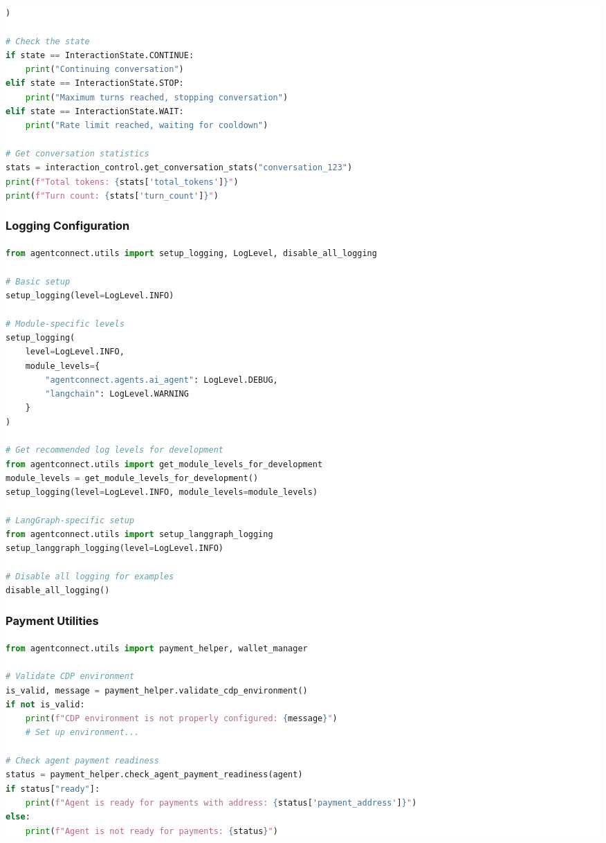 ```python
)

# Check the state
if state == InteractionState.CONTINUE:
    print("Continuing conversation")
elif state == InteractionState.STOP:
    print("Maximum turns reached, stopping conversation")
elif state == InteractionState.WAIT:
    print("Rate limit reached, waiting for cooldown")

# Get conversation statistics
stats = interaction_control.get_conversation_stats("conversation_123")
print(f"Total tokens: {stats['total_tokens']}")
print(f"Turn count: {stats['turn_count']}")
```

### Logging Configuration

```python
from agentconnect.utils import setup_logging, LogLevel, disable_all_logging

# Basic setup
setup_logging(level=LogLevel.INFO)

# Module-specific levels
setup_logging(
    level=LogLevel.INFO,
    module_levels={
        "agentconnect.agents.ai_agent": LogLevel.DEBUG,
        "langchain": LogLevel.WARNING
    }
)

# Get recommended log levels for development
from agentconnect.utils import get_module_levels_for_development
module_levels = get_module_levels_for_development()
setup_logging(level=LogLevel.INFO, module_levels=module_levels)

# LangGraph-specific setup
from agentconnect.utils import setup_langgraph_logging
setup_langgraph_logging(level=LogLevel.INFO)

# Disable all logging for examples
disable_all_logging()
```

### Payment Utilities

```python
from agentconnect.utils import payment_helper, wallet_manager

# Validate CDP environment
is_valid, message = payment_helper.validate_cdp_environment()
if not is_valid:
    print(f"CDP environment is not properly configured: {message}")
    # Set up environment...

# Check agent payment readiness
status = payment_helper.check_agent_payment_readiness(agent)
if status["ready"]:
    print(f"Agent is ready for payments with address: {status['payment_address']}")
else:
    print(f"Agent is not ready for payments: {status}")

```